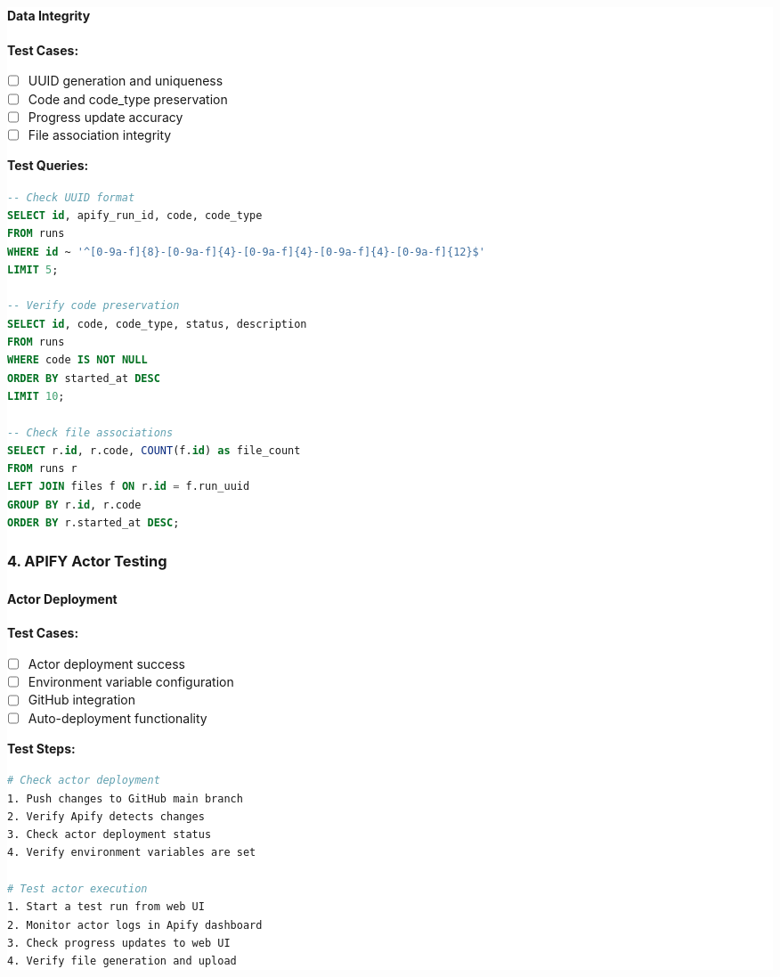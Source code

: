 
#### Data Integrity
**Test Cases:**
- [ ] UUID generation and uniqueness
- [ ] Code and code_type preservation
- [ ] Progress update accuracy
- [ ] File association integrity

**Test Queries:**
```sql
-- Check UUID format
SELECT id, apify_run_id, code, code_type 
FROM runs 
WHERE id ~ '^[0-9a-f]{8}-[0-9a-f]{4}-[0-9a-f]{4}-[0-9a-f]{4}-[0-9a-f]{12}$'
LIMIT 5;

-- Verify code preservation
SELECT id, code, code_type, status, description 
FROM runs 
WHERE code IS NOT NULL 
ORDER BY started_at DESC 
LIMIT 10;

-- Check file associations
SELECT r.id, r.code, COUNT(f.id) as file_count 
FROM runs r 
LEFT JOIN files f ON r.id = f.run_uuid 
GROUP BY r.id, r.code 
ORDER BY r.started_at DESC;
```

### 4. APIFY Actor Testing

#### Actor Deployment
**Test Cases:**
- [ ] Actor deployment success
- [ ] Environment variable configuration
- [ ] GitHub integration
- [ ] Auto-deployment functionality

**Test Steps:**
```bash
# Check actor deployment
1. Push changes to GitHub main branch
2. Verify Apify detects changes
3. Check actor deployment status
4. Verify environment variables are set

# Test actor execution
1. Start a test run from web UI
2. Monitor actor logs in Apify dashboard
3. Check progress updates to web UI
4. Verify file generation and upload
```
